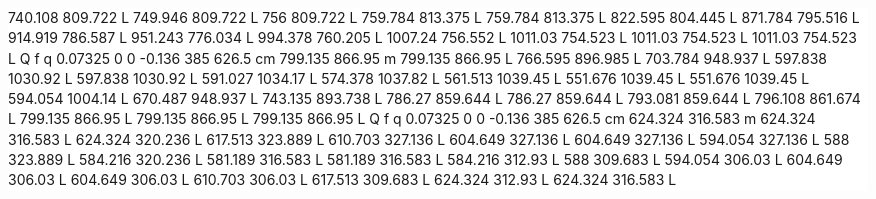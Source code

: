740.108 809.722 L
749.946 809.722 L
756 809.722 L
759.784 813.375 L
759.784 813.375 L
822.595 804.445 L
871.784 795.516 L
914.919 786.587 L
951.243 776.034 L
994.378 760.205 L
1007.24 756.552 L
1011.03 754.523 L
1011.03 754.523 L
1011.03 754.523 L
Q
f
q
0.07325 0 0 -0.136 385 626.5 cm
799.135 866.95 m
799.135 866.95 L
766.595 896.985 L
703.784 948.937 L
597.838 1030.92 L
597.838 1030.92 L
591.027 1034.17 L
574.378 1037.82 L
561.513 1039.45 L
551.676 1039.45 L
551.676 1039.45 L
594.054 1004.14 L
670.487 948.937 L
743.135 893.738 L
786.27 859.644 L
786.27 859.644 L
793.081 859.644 L
796.108 861.674 L
799.135 866.95 L
799.135 866.95 L
799.135 866.95 L
Q
f
q
0.07325 0 0 -0.136 385 626.5 cm
624.324 316.583 m
624.324 316.583 L
624.324 320.236 L
617.513 323.889 L
610.703 327.136 L
604.649 327.136 L
604.649 327.136 L
594.054 327.136 L
588 323.889 L
584.216 320.236 L
581.189 316.583 L
581.189 316.583 L
584.216 312.93 L
588 309.683 L
594.054 306.03 L
604.649 306.03 L
604.649 306.03 L
610.703 306.03 L
617.513 309.683 L
624.324 312.93 L
624.324 316.583 L